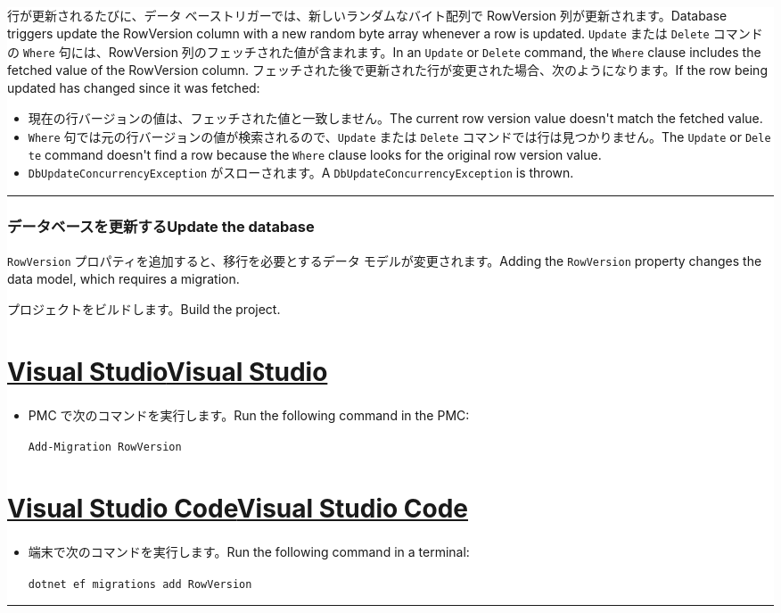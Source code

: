 <span data-ttu-id="a5bc1-193">行が更新されるたびに、データ ベーストリガーでは、新しいランダムなバイト配列で RowVersion 列が更新されます。</span><span class="sxs-lookup"><span data-stu-id="a5bc1-193">Database triggers update the RowVersion column with a new random byte array whenever a row is updated.</span></span> <span data-ttu-id="a5bc1-194">`Update` または `Delete` コマンドの `Where` 句には、RowVersion 列のフェッチされた値が含まれます。</span><span class="sxs-lookup"><span data-stu-id="a5bc1-194">In an `Update` or `Delete` command, the `Where` clause includes the fetched value of the RowVersion column.</span></span> <span data-ttu-id="a5bc1-195">フェッチされた後で更新された行が変更された場合、次のようになります。</span><span class="sxs-lookup"><span data-stu-id="a5bc1-195">If the row being updated has changed since it was fetched:</span></span>

* <span data-ttu-id="a5bc1-196">現在の行バージョンの値は、フェッチされた値と一致しません。</span><span class="sxs-lookup"><span data-stu-id="a5bc1-196">The current row version value doesn't match the fetched value.</span></span>
* <span data-ttu-id="a5bc1-197">`Where` 句では元の行バージョンの値が検索されるので、`Update` または `Delete` コマンドでは行は見つかりません。</span><span class="sxs-lookup"><span data-stu-id="a5bc1-197">The `Update` or `Delete` command doesn't find a row because the `Where` clause looks for the original row version value.</span></span>
* <span data-ttu-id="a5bc1-198">`DbUpdateConcurrencyException` がスローされます。</span><span class="sxs-lookup"><span data-stu-id="a5bc1-198">A `DbUpdateConcurrencyException` is thrown.</span></span>

---

### <a name="update-the-database"></a><span data-ttu-id="a5bc1-199">データベースを更新する</span><span class="sxs-lookup"><span data-stu-id="a5bc1-199">Update the database</span></span>

<span data-ttu-id="a5bc1-200">`RowVersion` プロパティを追加すると、移行を必要とするデータ モデルが変更されます。</span><span class="sxs-lookup"><span data-stu-id="a5bc1-200">Adding the `RowVersion` property changes the data model, which requires a migration.</span></span>

<span data-ttu-id="a5bc1-201">プロジェクトをビルドします。</span><span class="sxs-lookup"><span data-stu-id="a5bc1-201">Build the project.</span></span> 

# <a name="visual-studiotabvisual-studio"></a>[<span data-ttu-id="a5bc1-202">Visual Studio</span><span class="sxs-lookup"><span data-stu-id="a5bc1-202">Visual Studio</span></span>](#tab/visual-studio)

* <span data-ttu-id="a5bc1-203">PMC で次のコマンドを実行します。</span><span class="sxs-lookup"><span data-stu-id="a5bc1-203">Run the following command in the PMC:</span></span>

  ```powershell
  Add-Migration RowVersion
  ```

# <a name="visual-studio-codetabvisual-studio-code"></a>[<span data-ttu-id="a5bc1-204">Visual Studio Code</span><span class="sxs-lookup"><span data-stu-id="a5bc1-204">Visual Studio Code</span></span>](#tab/visual-studio-code)

* <span data-ttu-id="a5bc1-205">端末で次のコマンドを実行します。</span><span class="sxs-lookup"><span data-stu-id="a5bc1-205">Run the following command in a terminal:</span></span>

  ```console
  dotnet ef migrations add RowVersion
  ```

---